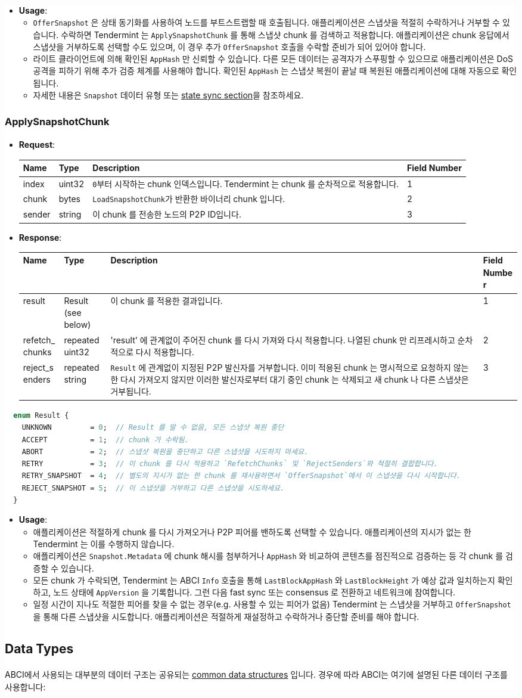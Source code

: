 * **Usage**:
    * `OfferSnapshot` 은 상태 동기화를 사용하여 노드를 부트스트랩할 때 호출됩니다. 애플리케이션은 스냅샷을 적절히 수락하거나 거부할 수 있습니다. 수락하면 Tendermint 는 `ApplySnapshotChunk` 를 통해 스냅샷 chunk 를 검색하고 적용합니다. 애플리케이션은 chunk 응답에서 스냅샷을 거부하도록 선택할 수도 있으며, 이 경우 추가 `OfferSnapshot` 호출을 수락할 준비가 되어 있어야 합니다.
    * 라이트 클라이언트에 의해 확인된 `AppHash` 만 신뢰할 수 있습니다. 다른 모든 데이터는 공격자가 스푸핑할 수 있으므로 애플리케이션은 DoS 공격을 피하기 위해 추가 검증 체계를 사용해야 합니다. 확인된 `AppHash` 는 스냅샷 복원이 끝날 때 복원된 애플리케이션에 대해 자동으로 확인됩니다.
    * 자세한 내용은 `Snapshot` 데이터 유형 또는 [state sync section](../spec/p2p/messages/state-sync.md)을 참조하세요.

### ApplySnapshotChunk

* **Request**:

    | Name   | Type   | Description                                                                 | Field Number |
    |--------|--------|-----------------------------------------------------------------------------|--------------|
    | index  | uint32 | `0`부터 시작하는 chunk 인덱스입니다. Tendermint 는 chunk 를 순차적으로 적용합니다. | 1            |
    | chunk  | bytes  | `LoadSnapshotChunk`가 반환한 바이너리 chunk 입니다.              | 2            |
    | sender | string | 이 chunk 를 전송한 노드의 P2P ID입니다.                                 | 3            |

* **Response**:

    | Name           | Type                | Description                                                                                                                                                                                                                             | Field Number |
    |----------------|---------------------|-----------------------------------------------------------------------------------------------------------------------------------------------------------------------------------------------------------------------------------------|--------------|
    | result         | Result  (see below) | 이 chunk 를 적용한 결과입니다.                                                                                                                                                                                                      | 1            |
    | refetch_chunks | repeated uint32     | 'result' 에 관계없이 주어진 chunk 를 다시 가져와 다시 적용합니다. 나열된 chunk 만 리프레시하고 순차적으로 다시 적용합니다.                                                                                              | 2            |
    | reject_senders | repeated string     | `Result` 에 관계없이 지정된 P2P 발신자를 거부합니다. 이미 적용된 chunk 는 명시적으로 요청하지 않는 한 다시 가져오지 않지만 이러한 발신자로부터 대기 중인 chunk 는 삭제되고 새 chunk 나 다른 스냅샷은 거부됩니다. | 3            |

```proto
  enum Result {
    UNKNOWN         = 0;  // Result 를 알 수 없음, 모든 스냅샷 복원 중단
    ACCEPT          = 1;  // chunk 가 수락됨.
    ABORT           = 2;  // 스냅샷 복원을 중단하고 다른 스냅샷을 시도하지 마세요.
    RETRY           = 3;  // 이 chunk 를 다시 적용하고 `RefetchChunks` 및 `RejectSenders`와 적절히 결합합니다.
    RETRY_SNAPSHOT  = 4;  // 별도의 지시가 없는 한 chunk 를 재사용하면서 `OfferSnapshot`에서 이 스냅샷을 다시 시작합니다.
    REJECT_SNAPSHOT = 5;  // 이 스냅샷을 거부하고 다른 스냅샷을 시도하세요.
  }
```

* **Usage**:
    * 애플리케이션은 적절하게 chunk 를 다시 가져오거나 P2P 피어를 밴하도록 선택할 수 있습니다. 애플리케이션의 지시가 없는 한 Tendermint 는 이를 수행하지 않습니다.
    * 애플리케이션은 `Snapshot.Metadata` 에 chunk 해시를 첨부하거나 `AppHash` 와 비교하여 콘텐츠를 점진적으로 검증하는 등 각 chunk 를 검증할 수 있습니다.
    * 모든 chunk 가 수락되면, Tendermint 는 ABCI `Info` 호출을 통해 `LastBlockAppHash` 와 `LastBlockHeight` 가 예상 값과 일치하는지 확인하고, 노드 상태에 `AppVersion` 을 기록합니다. 그런 다음 fast sync 또는 consensus 로 전환하고 네트워크에 참여합니다.
    * 일정 시간이 지나도 적절한 피어를 찾을 수 없는 경우(e.g. 사용할 수 있는 피어가 없음) Tendermint 는 스냅샷을 거부하고 `OfferSnapshot` 을 통해 다른 스냅샷을 시도합니다. 애플리케이션은 적절하게 재설정하고 수락하거나 중단할 준비를 해야 합니다.

## Data Types

ABCI에서 사용되는 대부분의 데이터 구조는 공유되는 [common data structures](../spec/core/data_structures.md) 입니다. 경우에 따라 ABCI는 여기에 설명된 다른 데이터 구조를 사용합니다:
